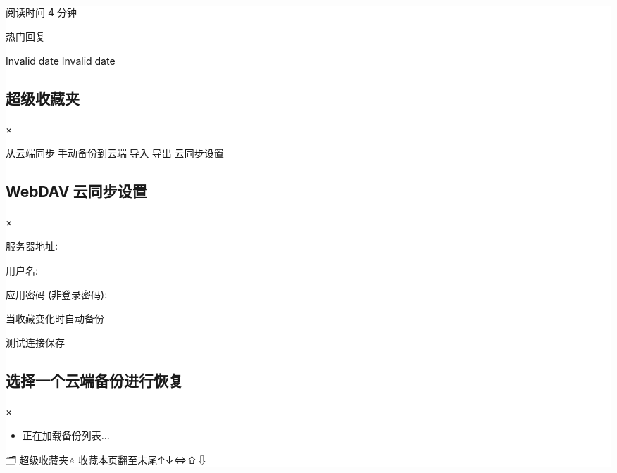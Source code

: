 阅读时间 4 分钟

热门回复

Invalid date Invalid date

超级收藏夹
-----

×

从云端同步 手动备份到云端 导入 导出 云同步设置

WebDAV 云同步设置
------------

×

服务器地址:

用户名:

应用密码 (非登录密码):

当收藏变化时自动备份

测试连接保存

选择一个云端备份进行恢复
------------

×

*   正在加载备份列表...

🗂️ 超级收藏夹⭐ 收藏本页翻至末尾↑↓⇔⇧⇩